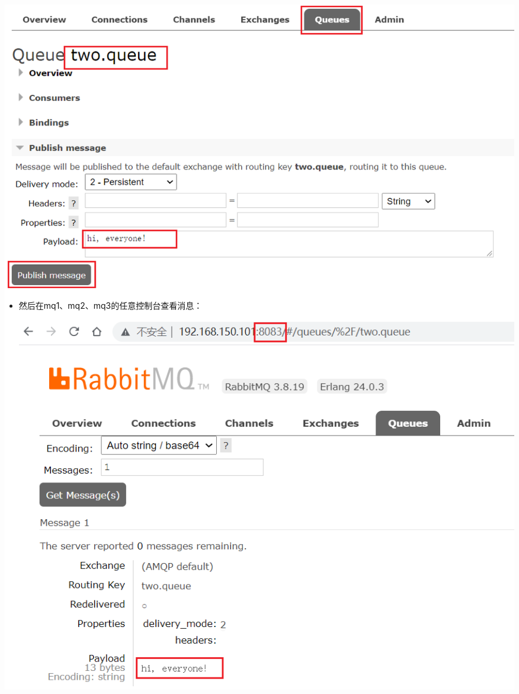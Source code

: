   ![](..\图片\2-20【RabbitMQ】\6-12.png)

* 然后在mq1、mq2、mq3的任意控制台查看消息：

  ![](..\图片\2-20【RabbitMQ】\6-13.png)
